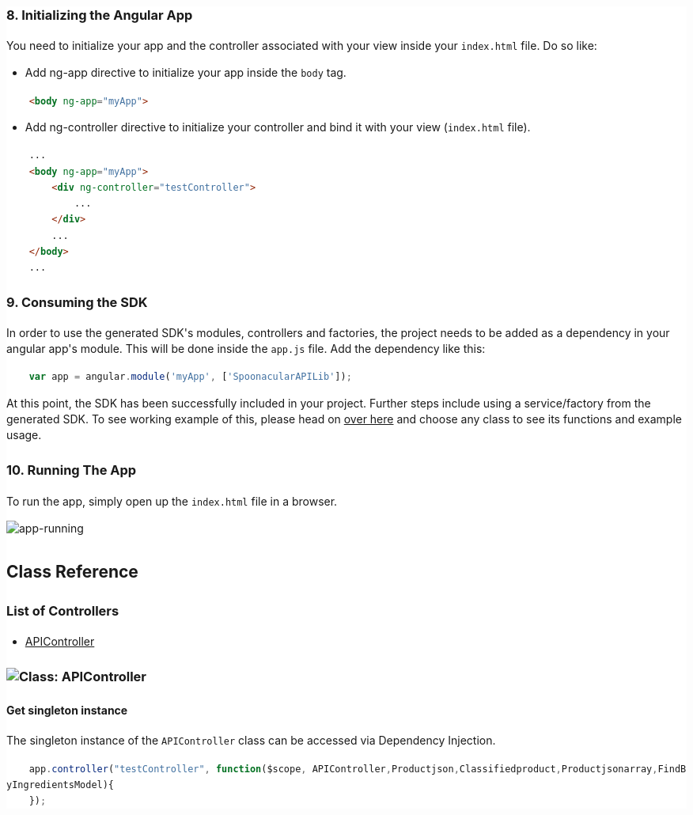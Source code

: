 ### 8. Initializing the Angular App
You need to initialize your app and the controller associated with your view inside your `index.html` file. Do so like:
+ Add ng-app directive to initialize your app inside the `body` tag.
```html
	<body ng-app="myApp">
```
+ Add ng-controller directive to initialize your controller and bind it with your view (`index.html` file).
```html
	...
	<body ng-app="myApp">
		<div ng-controller="testController">
			...
		</div>
		...
	</body>
	...
```

### 9. Consuming the SDK 
In order to use the generated SDK's modules, controllers and factories, the project needs to be added as a dependency in your angular app's module. This will be done inside the `app.js` file.
Add the dependency like this:

```js
    var app = angular.module('myApp', ['SpoonacularAPILib']);
```
At this point, the SDK has been successfully included in your project. Further steps include using a service/factory from the generated SDK. To see working example of this, please head on [over here](#list-of-controllers) and choose any class to see its functions and example usage.  

### 10. Running The App
To run the app, simply open up the `index.html` file in a browser.

![app-running](https://apidocs.io/illustration/angularjs?step=appRunning)

## Class Reference

### <a name="list_of_controllers"></a>List of Controllers

* [APIController](#api_controller)

### <a name="api_controller"></a>![Class: ](https://apidocs.io/img/class.png ".APIController") APIController

#### Get singleton instance

The singleton instance of the ``` APIController ``` class can be accessed via Dependency Injection.

```js
	app.controller("testController", function($scope, APIController,Productjson,Classifiedproduct,Productjsonarray,FindByIngredientsModel){
	});
```
